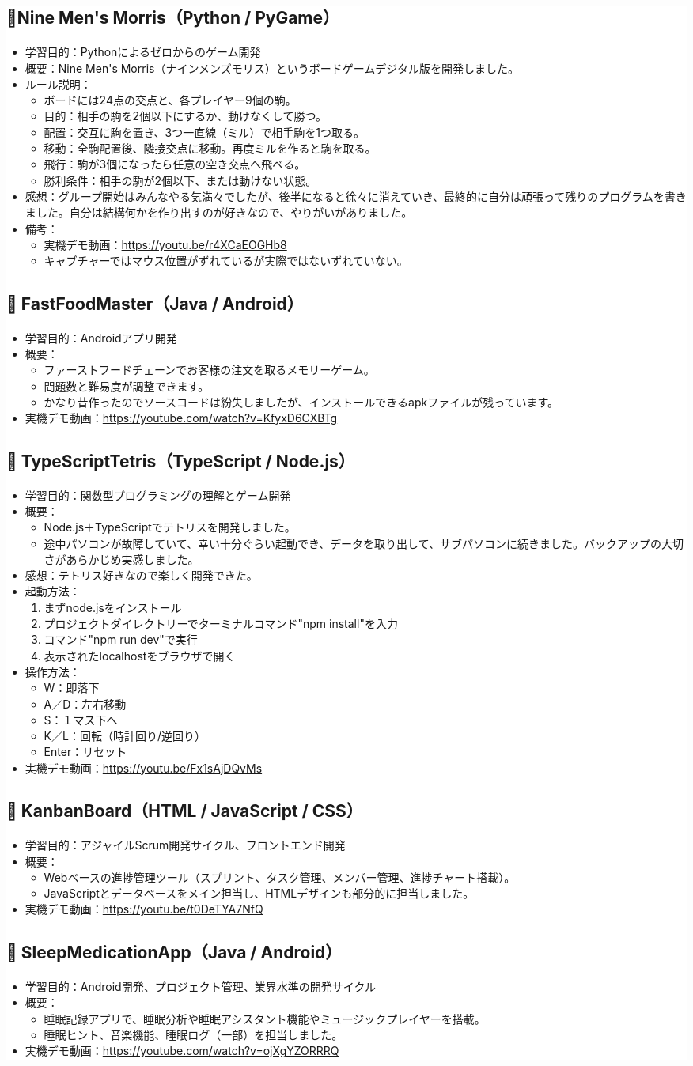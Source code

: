 ## 🔹Nine Men's Morris（Python / PyGame）
 - 学習目的：Pythonによるゼロからのゲーム開発
 - 概要：Nine Men's Morris（ナインメンズモリス）というボードゲームデジタル版を開発しました。
 - ルール説明：
   - ボードには24点の交点と、各プレイヤー9個の駒。
   - 目的：相手の駒を2個以下にするか、動けなくして勝つ。
   - 配置：交互に駒を置き、3つ一直線（ミル）で相手駒を1つ取る。
   - 移動：全駒配置後、隣接交点に移動。再度ミルを作ると駒を取る。
   - 飛行：駒が3個になったら任意の空き交点へ飛べる。
   - 勝利条件：相手の駒が2個以下、または動けない状態。
 - 感想：グループ開始はみんなやる気満々でしたが、後半になると徐々に消えていき、最終的に自分は頑張って残りのプログラムを書きました。自分は結構何かを作り出すのが好きなので、やりがいがありました。
 - 備考：
   - 実機デモ動画：https://youtu.be/r4XCaEOGHb8
    - キャブチャーではマウス位置がずれているが実際ではないずれていない。

## 🔹 FastFoodMaster（Java / Android）
 - 学習目的：Androidアプリ開発
 - 概要：
   - ファーストフードチェーンでお客様の注文を取るメモリーゲーム。
   - 問題数と難易度が調整できます。
   - かなり昔作ったのでソースコードは紛失しましたが、インストールできるapkファイルが残っています。
 - 実機デモ動画：https://youtube.com/watch?v=KfyxD6CXBTg


## 🔹 TypeScriptTetris（TypeScript / Node.js）
 - 学習目的：関数型プログラミングの理解とゲーム開発
 - 概要：
   - Node.js＋TypeScriptでテトリスを開発しました。
   - 途中パソコンが故障していて、幸い十分ぐらい起動でき、データを取り出して、サブパソコンに続きました。バックアップの大切さがあらかじめ実感しました。
 - 感想：テトリス好きなので楽しく開発できた。
 - 起動方法：
    1. まずnode.jsをインストール
    2. プロジェクトダイレクトリーでターミナルコマンド"npm install"を入力
    3. コマンド"npm run dev"で実行
    4. 表示されたlocalhostをブラウザで開く
- 操作方法：
   - W：即落下
   - A／D：左右移動
   - S：１マス下へ
   - K／L：回転（時計回り/逆回り）
   - Enter：リセット
- 実機デモ動画：https://youtu.be/Fx1sAjDQvMs

## 🔹 KanbanBoard（HTML / JavaScript / CSS）
 - 学習目的：アジャイルScrum開発サイクル、フロントエンド開発
 - 概要：
   - Webベースの進捗管理ツール（スプリント、タスク管理、メンバー管理、進捗チャート搭載）。
   - JavaScriptとデータベースをメイン担当し、HTMLデザインも部分的に担当しました。
 - 実機デモ動画：https://youtu.be/t0DeTYA7NfQ

## 🔹 SleepMedicationApp（Java / Android）
 - 学習目的：Android開発、プロジェクト管理、業界水準の開発サイクル
 - 概要：
   - 睡眠記録アプリで、睡眠分析や睡眠アシスタント機能やミュージックプレイヤーを搭載。
   - 睡眠ヒント、音楽機能、睡眠ログ（一部）を担当しました。
 - 実機デモ動画：https://youtube.com/watch?v=ojXgYZORRRQ